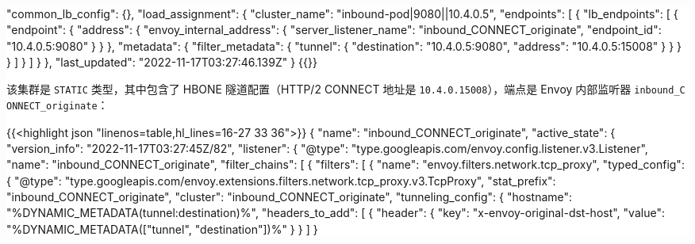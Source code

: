   "common_lb_config": {},
  "load_assignment": {
   "cluster_name": "inbound-pod|9080||10.4.0.5",
   "endpoints": [
    {
     "lb_endpoints": [
      {
       "endpoint": {
        "address": {
         "envoy_internal_address": {
          "server_listener_name": "inbound_CONNECT_originate",
          "endpoint_id": "10.4.0.5:9080"
         }
        }
       },
       "metadata": {
        "filter_metadata": {
         "tunnel": {
          "destination": "10.4.0.5:9080",
          "address": "10.4.0.5:15008"
         }
        }
       }
      }
     ]
    }
   ]
  }
 },
 "last_updated": "2022-11-17T03:27:46.139Z"
}
{{</highlight>}}

该集群是 `STATIC` 类型，其中包含了 HBONE 隧道配置（HTTP/2 CONNECT 地址是 `10.4.0.15008`），端点是 Envoy 内部监听器 `inbound_CONNECT_originate`：

{{<highlight json "linenos=table,hl_lines=16-27 33 36">}}
{
 "name": "inbound_CONNECT_originate",
 "active_state": {
  "version_info": "2022-11-17T03:27:45Z/82",
  "listener": {
   "@type": "type.googleapis.com/envoy.config.listener.v3.Listener",
   "name": "inbound_CONNECT_originate",
   "filter_chains": [
    {
     "filters": [
      {
       "name": "envoy.filters.network.tcp_proxy",
       "typed_config": {
        "@type": "type.googleapis.com/envoy.extensions.filters.network.tcp_proxy.v3.TcpProxy",
        "stat_prefix": "inbound_CONNECT_originate",
        "cluster": "inbound_CONNECT_originate",
        "tunneling_config": {
         "hostname": "%DYNAMIC_METADATA(tunnel:destination)%",
         "headers_to_add": [
          {
           "header": {
            "key": "x-envoy-original-dst-host",
            "value": "%DYNAMIC_METADATA([\"tunnel\", \"destination\"])%"
           }
          }
         ]
        }